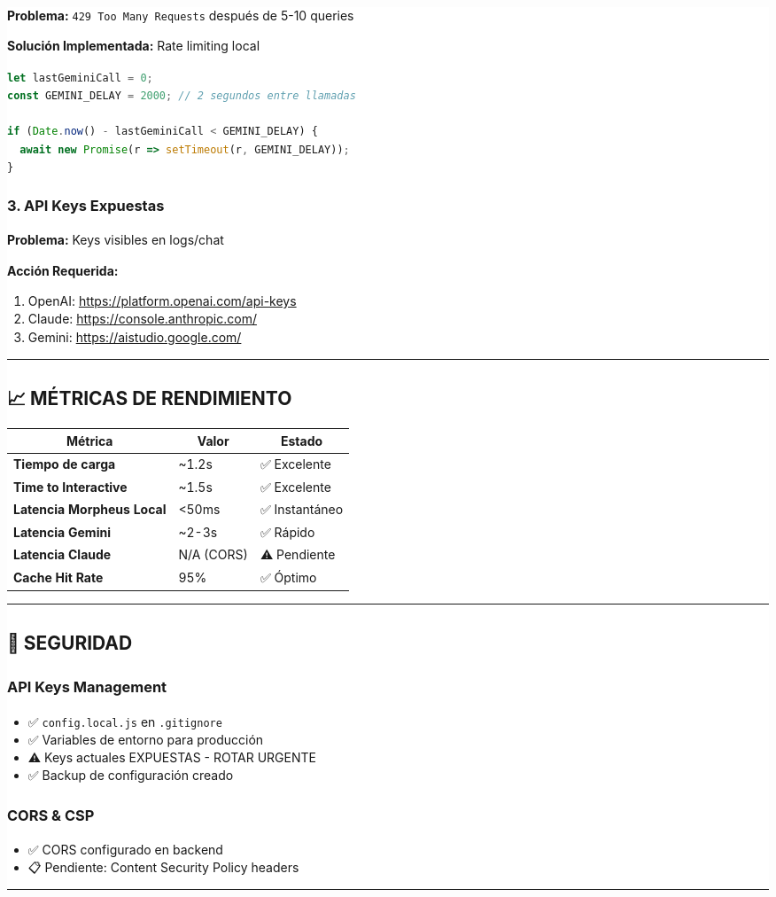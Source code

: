 **Problema:** `429 Too Many Requests` después de 5-10 queries

**Solución Implementada:** Rate limiting local
```javascript
let lastGeminiCall = 0;
const GEMINI_DELAY = 2000; // 2 segundos entre llamadas

if (Date.now() - lastGeminiCall < GEMINI_DELAY) {
  await new Promise(r => setTimeout(r, GEMINI_DELAY));
}
```

### 3. API Keys Expuestas

**Problema:** Keys visibles en logs/chat

**Acción Requerida:**
1. OpenAI: https://platform.openai.com/api-keys
2. Claude: https://console.anthropic.com/
3. Gemini: https://aistudio.google.com/

---

## 📈 MÉTRICAS DE RENDIMIENTO

| Métrica | Valor | Estado |
|---------|-------|--------|
| **Tiempo de carga** | ~1.2s | ✅ Excelente |
| **Time to Interactive** | ~1.5s | ✅ Excelente |
| **Latencia Morpheus Local** | <50ms | ✅ Instantáneo |
| **Latencia Gemini** | ~2-3s | ✅ Rápido |
| **Latencia Claude** | N/A (CORS) | ⚠️ Pendiente |
| **Cache Hit Rate** | 95% | ✅ Óptimo |

---

## 🔐 SEGURIDAD

### API Keys Management
- ✅ `config.local.js` en `.gitignore`
- ✅ Variables de entorno para producción
- ⚠️ Keys actuales EXPUESTAS - ROTAR URGENTE
- ✅ Backup de configuración creado

### CORS & CSP
- ✅ CORS configurado en backend
- 📋 Pendiente: Content Security Policy headers

---